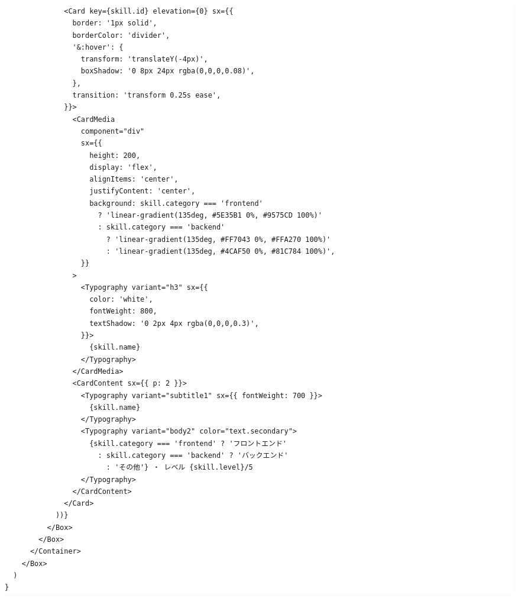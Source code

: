 ```tsx
              <Card key={skill.id} elevation={0} sx={{
                border: '1px solid',
                borderColor: 'divider',
                '&:hover': {
                  transform: 'translateY(-4px)',
                  boxShadow: '0 8px 24px rgba(0,0,0,0.08)',
                },
                transition: 'transform 0.25s ease',
              }}>
                <CardMedia
                  component="div"
                  sx={{
                    height: 200,
                    display: 'flex',
                    alignItems: 'center',
                    justifyContent: 'center',
                    background: skill.category === 'frontend'
                      ? 'linear-gradient(135deg, #5E35B1 0%, #9575CD 100%)'
                      : skill.category === 'backend'
                        ? 'linear-gradient(135deg, #FF7043 0%, #FFA270 100%)'
                        : 'linear-gradient(135deg, #4CAF50 0%, #81C784 100%)',
                  }}
                >
                  <Typography variant="h3" sx={{
                    color: 'white',
                    fontWeight: 800,
                    textShadow: '0 2px 4px rgba(0,0,0,0.3)',
                  }}>
                    {skill.name}
                  </Typography>
                </CardMedia>
                <CardContent sx={{ p: 2 }}>
                  <Typography variant="subtitle1" sx={{ fontWeight: 700 }}>
                    {skill.name}
                  </Typography>
                  <Typography variant="body2" color="text.secondary">
                    {skill.category === 'frontend' ? 'フロントエンド'
                      : skill.category === 'backend' ? 'バックエンド'
                        : 'その他'} ・ レベル {skill.level}/5
                  </Typography>
                </CardContent>
              </Card>
            ))}
          </Box>
        </Box>
      </Container>
    </Box>
  )
}
```

